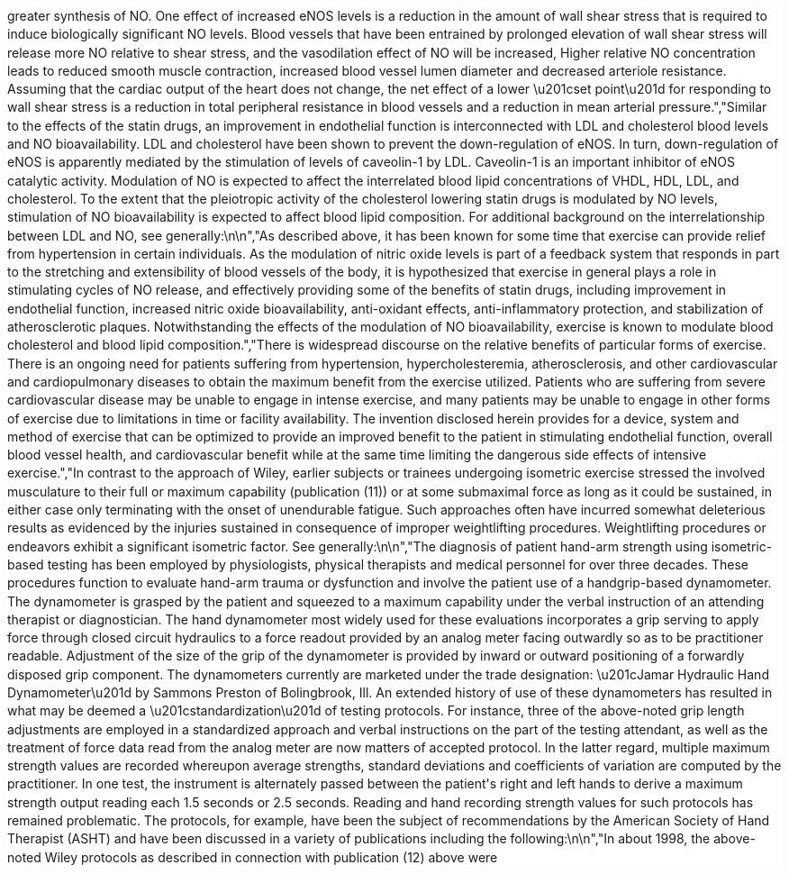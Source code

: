 greater synthesis of NO. One effect of increased eNOS levels is a reduction in the amount of wall shear stress that is required to induce biologically significant NO levels. Blood vessels that have been entrained by prolonged elevation of wall shear stress will release more NO relative to shear stress, and the vasodilation effect of NO will be increased, Higher relative NO concentration leads to reduced smooth muscle contraction, increased blood vessel lumen diameter and decreased arteriole resistance. Assuming that the cardiac output of the heart does not change, the net effect of a lower \u201cset point\u201d for responding to wall shear stress is a reduction in total peripheral resistance in blood vessels and a reduction in mean arterial pressure.","Similar to the effects of the statin drugs, an improvement in endothelial function is interconnected with LDL and cholesterol blood levels and NO bioavailability. LDL and cholesterol have been shown to prevent the down-regulation of eNOS. In turn, down-regulation of eNOS is apparently mediated by the stimulation of levels of caveolin-1 by LDL. Caveolin-1 is an important inhibitor of eNOS catalytic activity. Modulation of NO is expected to affect the interrelated blood lipid concentrations of VHDL, HDL, LDL, and cholesterol. To the extent that the pleiotropic activity of the cholesterol lowering statin drugs is modulated by NO levels, stimulation of NO bioavailability is expected to affect blood lipid composition. For additional background on the interrelationship between LDL and NO, see generally:\n\n","As described above, it has been known for some time that exercise can provide relief from hypertension in certain individuals. As the modulation of nitric oxide levels is part of a feedback system that responds in part to the stretching and extensibility of blood vessels of the body, it is hypothesized that exercise in general plays a role in stimulating cycles of NO release, and effectively providing some of the benefits of statin drugs, including improvement in endothelial function, increased nitric oxide bioavailability, anti-oxidant effects, anti-inflammatory protection, and stabilization of atherosclerotic plaques. Notwithstanding the effects of the modulation of NO bioavailability, exercise is known to modulate blood cholesterol and blood lipid composition.","There is widespread discourse on the relative benefits of particular forms of exercise. There is an ongoing need for patients suffering from hypertension, hypercholesteremia, atherosclerosis, and other cardiovascular and cardiopulmonary diseases to obtain the maximum benefit from the exercise utilized. Patients who are suffering from severe cardiovascular disease may be unable to engage in intense exercise, and many patients may be unable to engage in other forms of exercise due to limitations in time or facility availability. The invention disclosed herein provides for a device, system and method of exercise that can be optimized to provide an improved benefit to the patient in stimulating endothelial function, overall blood vessel health, and cardiovascular benefit while at the same time limiting the dangerous side effects of intensive exercise.","In contrast to the approach of Wiley, earlier subjects or trainees undergoing isometric exercise stressed the involved musculature to their full or maximum capability (publication (11)) or at some submaximal force as long as it could be sustained, in either case only terminating with the onset of unendurable fatigue. Such approaches often have incurred somewhat deleterious results as evidenced by the injuries sustained in consequence of improper weightlifting procedures. Weightlifting procedures or endeavors exhibit a significant isometric factor. See generally:\n\n","The diagnosis of patient hand-arm strength using isometric-based testing has been employed by physiologists, physical therapists and medical personnel for over three decades. These procedures function to evaluate hand-arm trauma or dysfunction and involve the patient use of a handgrip-based dynamometer. The dynamometer is grasped by the patient and squeezed to a maximum capability under the verbal instruction of an attending therapist or diagnostician. The hand dynamometer most widely used for these evaluations incorporates a grip serving to apply force through closed circuit hydraulics to a force readout provided by an analog meter facing outwardly so as to be practitioner readable. Adjustment of the size of the grip of the dynamometer is provided by inward or outward positioning of a forwardly disposed grip component. The dynamometers currently are marketed under the trade designation: \u201cJamar Hydraulic Hand Dynamometer\u201d by Sammons Preston of Bolingbrook, Ill. An extended history of use of these dynamometers has resulted in what may be deemed a \u201cstandardization\u201d of testing protocols. For instance, three of the above-noted grip length adjustments are employed in a standardized approach and verbal instructions on the part of the testing attendant, as well as the treatment of force data read from the analog meter are now matters of accepted protocol. In the latter regard, multiple maximum strength values are recorded whereupon average strengths, standard deviations and coefficients of variation are computed by the practitioner. In one test, the instrument is alternately passed between the patient's right and left hands to derive a maximum strength output reading each 1.5 seconds or 2.5 seconds. Reading and hand recording strength values for such protocols has remained problematic. The protocols, for example, have been the subject of recommendations by the American Society of Hand Therapist (ASHT) and have been discussed in a variety of publications including the following:\n\n","In about 1998, the above-noted Wiley protocols as described in connection with publication (12) above were